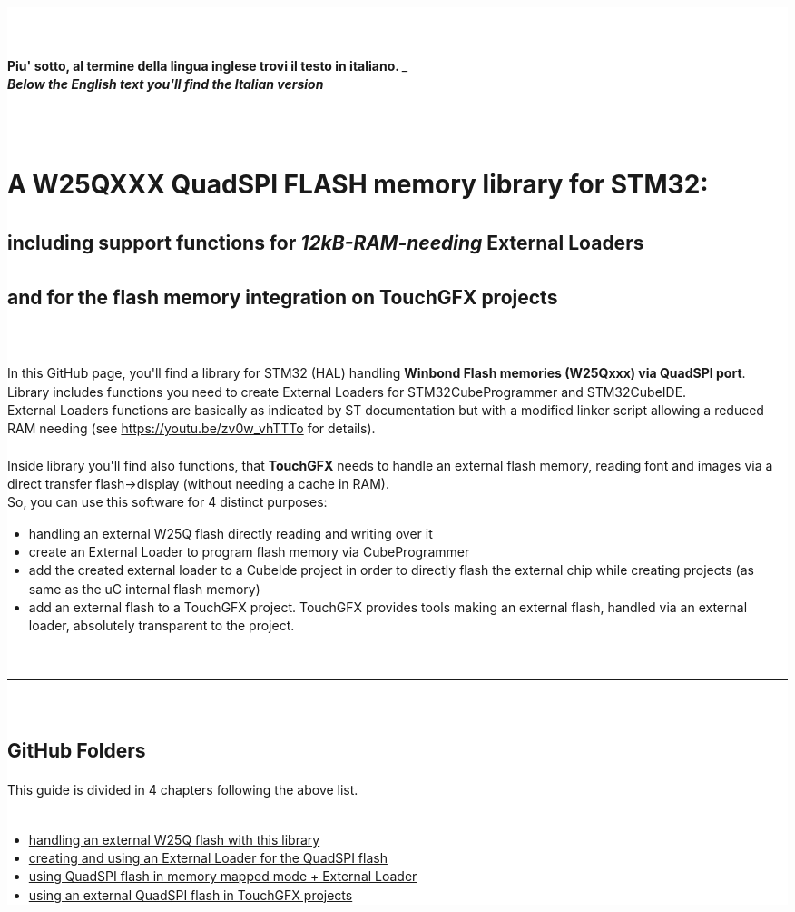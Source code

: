 

<br>
<br>

**Piu' sotto, al termine della lingua inglese trovi il testo in italiano. </i>**_
_**<br>Below the English text you'll find the Italian version</i>**_
<br>
<br>
<br>
# A W25QXXX QuadSPI FLASH memory library for STM32: <br>
## including support functions for <i>12kB-RAM-needing</i> External Loaders<br>
## and for the flash memory integration on TouchGFX projects<br>
<br><br>
In this GitHub page, you'll find a library for STM32 (HAL) handling <b>Winbond Flash memories (W25Qxxx) via QuadSPI port</b>.<br>
Library includes functions you need to create External Loaders for STM32CubeProgrammer and STM32CubeIDE.<br>
External Loaders functions are basically as indicated by ST documentation but with a modified linker script allowing a reduced RAM needing (see https://youtu.be/zv0w_vhTTTo for details).<br>
<br>
Inside library you'll find also functions, that <b>TouchGFX</b> needs to handle an external flash memory, reading font and images via a direct transfer flash->display (without needing a cache in RAM).<br>
So, you can use this software for 4 distinct purposes:
<ul>
<li>handling an external W25Q flash directly reading and writing over it<br></li>
<li>create an External Loader to program flash memory via CubeProgrammer<br></li>
<li>add the created external loader to a CubeIde project in order to directly flash the external chip while creating projects (as same as the uC internal flash memory)<br></li>
<li>add an external flash to a TouchGFX project. TouchGFX provides tools making an external flash, handled via an external loader, absolutely transparent to the project.<br> </li>
</ul>
<br>

---

<br>

## GitHub Folders

This guide is divided in 4 chapters following the above list.<br><br>

- [handling an external W25Q flash with this library](./1_Flash_library)
- [creating and using an External Loader for the QuadSPI flash](./2_ExternalLoader)
- [using QuadSPI flash in memory mapped mode + External Loader](./3_CubeIDE_mapping)
- [using an external QuadSPI flash in TouchGFX projects](./4_TouchGFX_mapping)
